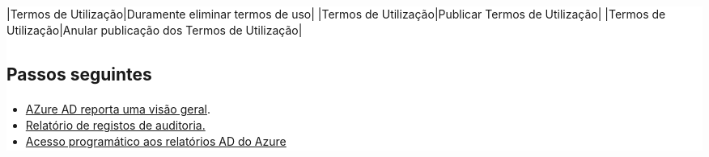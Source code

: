 |Termos de Utilização|Duramente eliminar termos de uso|
|Termos de Utilização|Publicar Termos de Utilização|
|Termos de Utilização|Anular publicação dos Termos de Utilização|


## <a name="next-steps"></a>Passos seguintes

- [AZure AD reporta uma visão geral](overview-reports.md).
- [Relatório de registos de auditoria.](concept-audit-logs.md) 
- [Acesso programático aos relatórios AD do Azure](concept-reporting-api.md)